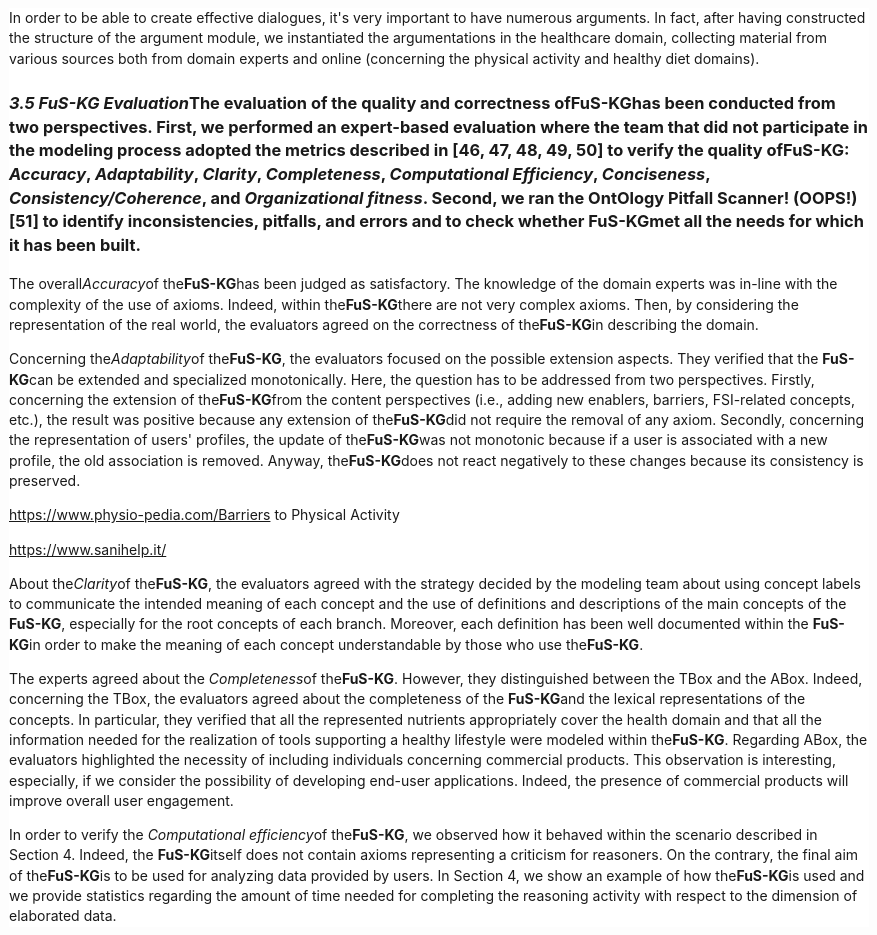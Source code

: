 In order to be able to create effective dialogues, it's very important to have numerous arguments. In fact, after having constructed the structure of the argument module, we instantiated the argumentations in the healthcare domain, collecting material from various sources both from domain experts and online (concerning the physical activity and healthy diet domains).

### *3.5 FuS-KG Evaluation*The evaluation of the quality and correctness of**FuS-KG**has been conducted from two perspectives. First, we performed an expert-based evaluation where the team that did not participate in the modeling process adopted the metrics described in [46, 47, 48, 49, 50] to verify the quality of**FuS-KG**: *Accuracy*, *Adaptability*, *Clarity*, *Completeness*, *Computational Efficiency*, *Conciseness*, *Consistency/Coherence*, and *Organizational fitness*. Second, we ran the OntOlogy Pitfall Scanner! (OOPS!) [51] to identify inconsistencies, pitfalls, and errors and to check whether **FuS-KG**met all the needs for which it has been built.

The overall*Accuracy*of the**FuS-KG**has been judged as satisfactory. The knowledge of the domain experts was in-line with the complexity of the use of axioms. Indeed, within the**FuS-KG**there are not very complex axioms. Then, by considering the representation of the real world, the evaluators agreed on the correctness of the**FuS-KG**in describing the domain.

Concerning the*Adaptability*of the**FuS-KG**, the evaluators focused on the possible extension aspects. They verified that the **FuS-KG**can be extended and specialized monotonically. Here, the question has to be addressed from two perspectives. Firstly, concerning the extension of the**FuS-KG**from the content perspectives (i.e., adding new enablers, barriers, FSI-related concepts, etc.), the result was positive because any extension of the**FuS-KG**did not require the removal of any axiom. Secondly, concerning the representation of users' profiles, the update of the**FuS-KG**was not monotonic because if a user is associated with a new profile, the old association is removed. Anyway, the**FuS-KG**does not react negatively to these changes because its consistency is preserved.

https://www.physio-pedia.com/Barriers to Physical Activity

https://www.sanihelp.it/

About the*Clarity*of the**FuS-KG**, the evaluators agreed with the strategy decided by the modeling team about using concept labels to communicate the intended meaning of each concept and the use of definitions and descriptions of the main concepts of the **FuS-KG**, especially for the root concepts of each branch. Moreover, each definition has been well documented within the **FuS-KG**in order to make the meaning of each concept understandable by those who use the**FuS-KG**.

The experts agreed about the *Completeness*of the**FuS-KG**. However, they distinguished between the TBox and the ABox. Indeed, concerning the TBox, the evaluators agreed about the completeness of the **FuS-KG**and the lexical representations of the concepts. In particular, they verified that all the represented nutrients appropriately cover the health domain and that all the information needed for the realization of tools supporting a healthy lifestyle were modeled within the**FuS-KG**. Regarding ABox, the evaluators highlighted the necessity of including individuals concerning commercial products. This observation is interesting, especially, if we consider the possibility of developing end-user applications. Indeed, the presence of commercial products will improve overall user engagement.

In order to verify the *Computational efficiency*of the**FuS-KG**, we observed how it behaved within the scenario described in Section 4. Indeed, the **FuS-KG**itself does not contain axioms representing a criticism for reasoners. On the contrary, the final aim of the**FuS-KG**is to be used for analyzing data provided by users. In Section 4, we show an example of how the**FuS-KG**is used and we provide statistics regarding the amount of time needed for completing the reasoning activity with respect to the dimension of elaborated data.

